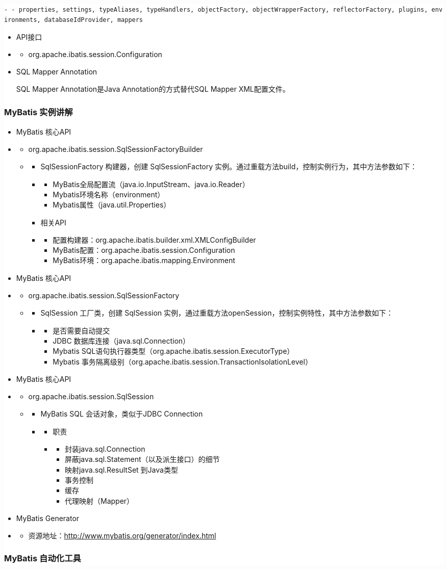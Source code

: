    - - properties, settings, typeAliases, typeHandlers, objectFactory, objectWrapperFactory, reflectorFactory, plugins, environments, databaseIdProvider, mappers

  - API接口

  - - org.apache.ibatis.session.Configuration

- SQL Mapper Annotation

  SQL Mapper Annotation是Java Annotation的方式替代SQL Mapper XML配置文件。

### MyBatis 实例讲解

- MyBatis 核心API

- - org.apache.ibatis.session.SqlSessionFactoryBuilder

  - -  SqlSessionFactory 构建器，创建 SqlSessionFactory 实例。通过重载方法build，控制实例行为，其中方法参数如下：

    - - MyBatis全局配置流（java.io.InputStream、java.io.Reader）
      - Mybatis环境名称（environment）
      - Mybatis属性（java.util.Properties）

    - 相关API

    - - 配置构建器：org.apache.ibatis.builder.xml.XMLConfigBuilder
      - MyBatis配置：org.apache.ibatis.session.Configuration
      - MyBatis环境：org.apache.ibatis.mapping.Environment

- MyBatis 核心API

- - org.apache.ibatis.session.SqlSessionFactory

  - -  SqlSession 工厂类，创建 SqlSession 实例，通过重载方法openSession，控制实例特性，其中方法参数如下：

    - - 是否需要自动提交
      - JDBC 数据库连接（java.sql.Connection）
      - Mybatis SQL语句执行器类型（org.apache.ibatis.session.ExecutorType）
      - Mybatis 事务隔离级别（org.apache.ibatis.session.TransactionIsolationLevel）

- MyBatis 核心API

- - org.apache.ibatis.session.SqlSession

  - -  MyBatis SQL 会话对象，类似于JDBC Connection

    - - 职责

      - - 封装java.sql.Connection
        - 屏蔽java.sql.Statement（以及派生接口）的细节
        - 映射java.sql.ResultSet 到Java类型
        - 事务控制
        - 缓存
        - 代理映射（Mapper）

- MyBatis Generator

- - 资源地址：http://www.mybatis.org/generator/index.html

### MyBatis 自动化工具
